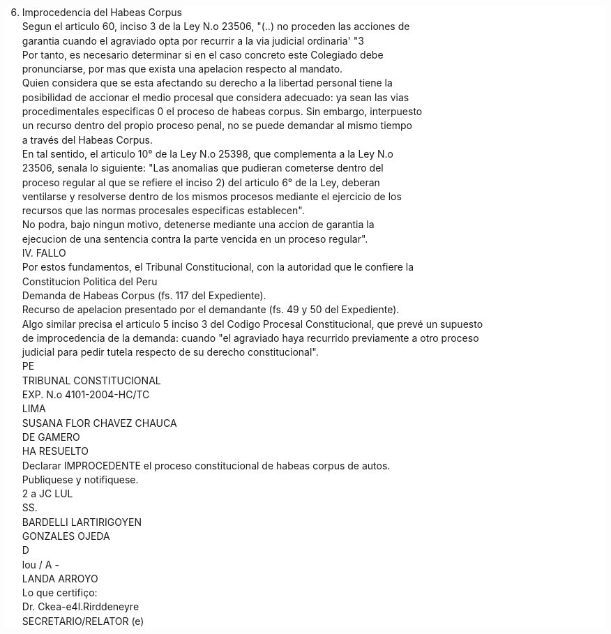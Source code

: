 6. Improcedencia del Habeas Corpus  
Segun el articulo 60, inciso 3 de la Ley N.o 23506, "(..) no proceden las acciones de  
garantia cuando el agraviado opta por recurrir a la via judicial ordinaria' "3  
Por tanto, es necesario determinar si en el caso concreto este Colegiado debe  
pronunciarse, por mas que exista una apelacion respecto al mandato.  
Quien considera que se esta afectando su derecho a la libertad personal tiene la  
posibilidad de accionar el medio procesal que considera adecuado: ya sean las vias  
procedimentales especificas 0 el proceso de habeas corpus. Sin embargo, interpuesto  
un recurso dentro del propio proceso penal, no se puede demandar al mismo tiempo  
a través del Habeas Corpus.  
En tal sentido, el articulo 10° de la Ley N.o 25398, que complementa a la Ley N.o  
23506, senala lo siguiente: "Las anomalias que pudieran cometerse dentro del  
proceso regular al que se refiere el inciso 2) del articulo 6° de la Ley, deberan  
ventilarse y resolverse dentro de los mismos procesos mediante el ejercicio de los  
recursos que las normas procesales especificas establecen".  
No podra, bajo ningun motivo, detenerse mediante una accion de garantia la  
ejecucion de una sentencia contra la parte vencida en un proceso regular".  
IV. FALLO  
Por estos fundamentos, el Tribunal Constitucional, con la autoridad que le confiere la  
Constitucion Politica del Peru  
Demanda de Habeas Corpus (fs. 117 del Expediente).  
Recurso de apelacion presentado por el demandante (fs. 49 y 50 del Expediente).  
Algo similar precisa el articulo 5 inciso 3 del Codigo Procesal Constitucional, que prevé un supuesto  
de improcedencia de la demanda: cuando "el agraviado haya recurrido previamente a otro proceso  
judicial para pedir tutela respecto de su derecho constitucional".  
PE  
TRIBUNAL CONSTITUCIONAL  
EXP. N.o 4101-2004-HC/TC  
LIMA  
SUSANA FLOR CHAVEZ CHAUCA  
DE GAMERO  
HA RESUELTO  
Declarar IMPROCEDENTE el proceso constitucional de habeas corpus de autos.  
Publiquese y notifiquese.  
2 a JC LUL  
SS.  
BARDELLI LARTIRIGOYEN  
GONZALES OJEDA  
D  
lou / A -  
LANDA ARROYO  
Lo que certifiço:  
Dr. Ckea-e4l.Rirddeneyre  
SECRETARIO/RELATOR (e)